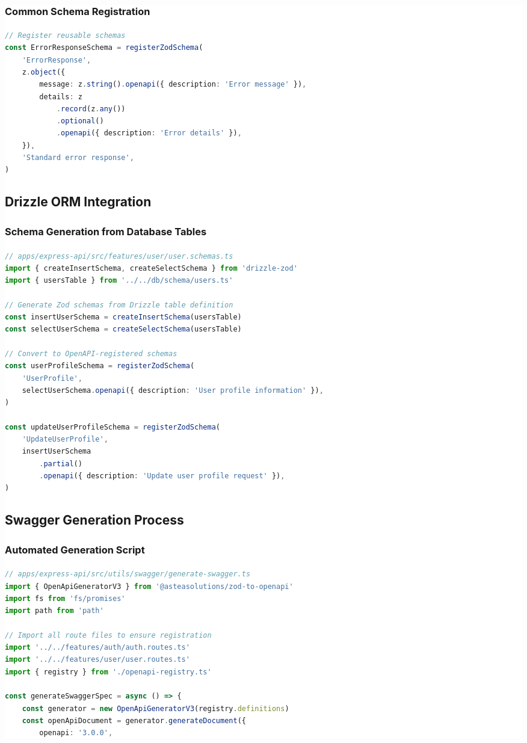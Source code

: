 ### Common Schema Registration

```typescript
// Register reusable schemas
const ErrorResponseSchema = registerZodSchema(
	'ErrorResponse',
	z.object({
		message: z.string().openapi({ description: 'Error message' }),
		details: z
			.record(z.any())
			.optional()
			.openapi({ description: 'Error details' }),
	}),
	'Standard error response',
)
```

## Drizzle ORM Integration

### Schema Generation from Database Tables

```typescript
// apps/express-api/src/features/user/user.schemas.ts
import { createInsertSchema, createSelectSchema } from 'drizzle-zod'
import { usersTable } from '../../db/schema/users.ts'

// Generate Zod schemas from Drizzle table definition
const insertUserSchema = createInsertSchema(usersTable)
const selectUserSchema = createSelectSchema(usersTable)

// Convert to OpenAPI-registered schemas
const userProfileSchema = registerZodSchema(
	'UserProfile',
	selectUserSchema.openapi({ description: 'User profile information' }),
)

const updateUserProfileSchema = registerZodSchema(
	'UpdateUserProfile',
	insertUserSchema
		.partial()
		.openapi({ description: 'Update user profile request' }),
)
```

## Swagger Generation Process

### Automated Generation Script

```typescript
// apps/express-api/src/utils/swagger/generate-swagger.ts
import { OpenApiGeneratorV3 } from '@asteasolutions/zod-to-openapi'
import fs from 'fs/promises'
import path from 'path'

// Import all route files to ensure registration
import '../../features/auth/auth.routes.ts'
import '../../features/user/user.routes.ts'
import { registry } from './openapi-registry.ts'

const generateSwaggerSpec = async () => {
	const generator = new OpenApiGeneratorV3(registry.definitions)
	const openApiDocument = generator.generateDocument({
		openapi: '3.0.0',
```